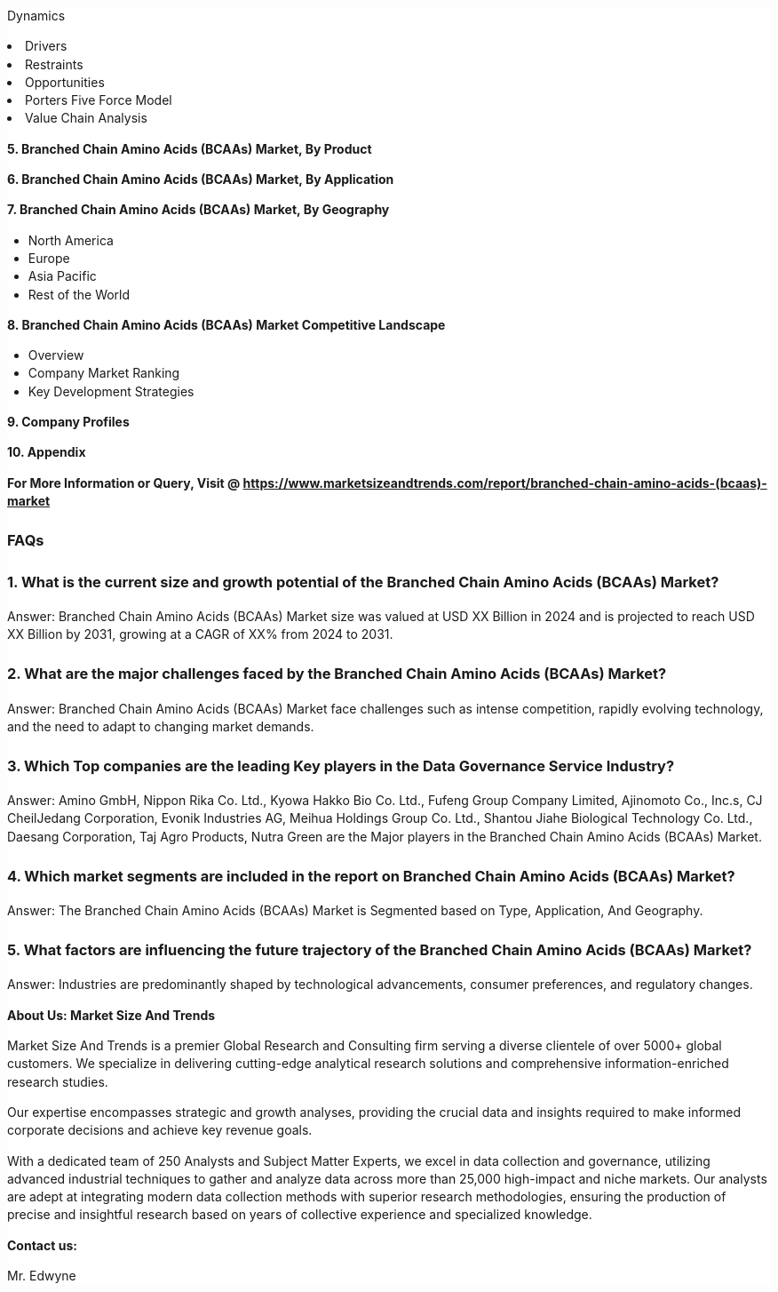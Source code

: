 Dynamics</span></li><li><span class="">Drivers</span></li><li><span class="">Restraints</span></li><li><span class="">Opportunities</span></li><li><span class="">Porters Five Force Model</span></li><li><span class="">Value Chain Analysis</span></li></ul></div><div class="" data-test-id=""><p><strong><span class="">5. Branched Chain Amino Acids (BCAAs) Market, By Product</span></strong></p></div><div class="" data-test-id=""><p><strong><span class="">6. Branched Chain Amino Acids (BCAAs) Market, By Application</span></strong></p></div><div class="" data-test-id=""><p><strong><span class="">7. Branched Chain Amino Acids (BCAAs) Market, By Geography</span></strong></p></div><div class="" data-test-id=""><ul><li><span class="">North America</span></li><li><span class="">Europe</span></li><li><span class="">Asia Pacific</span></li><li><span class="">Rest of the World</span></li></ul></div><div class="" data-test-id=""><p><strong><span class="">8. Branched Chain Amino Acids (BCAAs) Market Competitive Landscape</span></strong></p></div><div class="" data-test-id=""><ul><li><span class="">Overview</span></li><li><span class="">Company Market Ranking</span></li><li><span class="">Key Development Strategies</span></li></ul></div><div class="" data-test-id=""><p><strong><span class="">9. Company Profiles</span></strong></p></div><div class="" data-test-id=""><p><strong><span class="">10. Appendix</span></strong></p></div><div class="" data-test-id=""><p><strong><span class="">For More Information or Query, Visit @ <a href="https://www.marketsizeandtrends.com/report/branched-chain-amino-acids-(bcaas)-market" target="_blank">https://www.marketsizeandtrends.com/report/branched-chain-amino-acids-(bcaas)-market</a></span></strong></p></div><div class="" data-test-id=""><div class="article-main__content" data-test-id="publishing-text-block"><h3><strong><span class="">FAQs</span></strong></h3></div><div class="article-main__content" data-test-id="publishing-text-block"><h3><span class="">1. What is the current size and growth potential of the Branched Chain Amino Acids (BCAAs) Market?</span></h3></div><div class="article-main__content" data-test-id="publishing-text-block"><p><span class="font-[700]">Answer</span><span class="">: Branched Chain Amino Acids (BCAAs) Market size was valued at USD XX Billion in 2024 and is projected to reach USD XX Billion by 2031, growing at a CAGR of XX% from 2024 to 2031.</span></p></div><div class="article-main__content" data-test-id="publishing-text-block"><h3><span class="">2. What are the major challenges faced by the Branched Chain Amino Acids (BCAAs) Market?</span></h3></div><div class="article-main__content" data-test-id="publishing-text-block"><p><span class="font-[700]">Answer</span><span class="">: Branched Chain Amino Acids (BCAAs) Market face challenges such as intense competition, rapidly evolving technology, and the need to adapt to changing market demands.</span></p></div><div class="article-main__content" data-test-id="publishing-text-block"><h3><span class="">3. Which Top companies are the leading Key players in the Data Governance Service Industry?</span></h3></div><div class="article-main__content" data-test-id="publishing-text-block"><p><span class="font-[700]">Answer</span><span class="">: Amino GmbH, Nippon Rika Co. Ltd., Kyowa Hakko Bio Co. Ltd., Fufeng Group Company Limited, Ajinomoto Co., Inc.s, CJ CheilJedang Corporation, Evonik Industries AG, Meihua Holdings Group Co. Ltd., Shantou Jiahe Biological Technology Co. Ltd., Daesang Corporation, Taj Agro Products, Nutra Green are the Major players in the Branched Chain Amino Acids (BCAAs) Market.</span></p></div><div class="article-main__content" data-test-id="publishing-text-block"><h3><span class="">4. Which market segments are included in the report on Branched Chain Amino Acids (BCAAs) Market?</span></h3></div><div class="article-main__content" data-test-id="publishing-text-block"><p><span class="font-[700]">Answer</span><span class="">: The Branched Chain Amino Acids (BCAAs) Market is Segmented based on Type, Application, And Geography.</span></p></div><div class="article-main__content" data-test-id="publishing-text-block"><h3><span class="">5. What factors are influencing the future trajectory of the Branched Chain Amino Acids (BCAAs) Market?</span></h3></div><div class="article-main__content" data-test-id="publishing-text-block"><p><span class="font-[700]">Answer:</span><span class="">&nbsp;Industries are predominantly shaped by technological advancements, consumer preferences, and regulatory changes.</span></p></div><p><strong><span class="">About Us: Market Size And Trends</span></strong></p></div><div class="" data-test-id=""><p><span class="">Market Size And Trends is a premier Global Research and Consulting firm serving a diverse clientele of over 5000+ global customers. We specialize in delivering cutting-edge analytical research solutions and comprehensive information-enriched research studies.</span></p></div><div class="" data-test-id=""><p><span class="">Our expertise encompasses strategic and growth analyses, providing the crucial data and insights required to make informed corporate decisions and achieve key revenue goals.</span></p></div><div class="" data-test-id=""><p><span class="">With a dedicated team of 250 Analysts and Subject Matter Experts, we excel in data collection and governance, utilizing advanced industrial techniques to gather and analyze data across more than 25,000 high-impact and niche markets. Our analysts are adept at integrating modern data collection methods with superior research methodologies, ensuring the production of precise and insightful research based on years of collective experience and specialized knowledge.</span></p></div><div class="" data-test-id=""><p><strong><span class="">Contact us:</span></strong></p></div><div class="" data-test-id=""><p><span class="">Mr. Edwyne